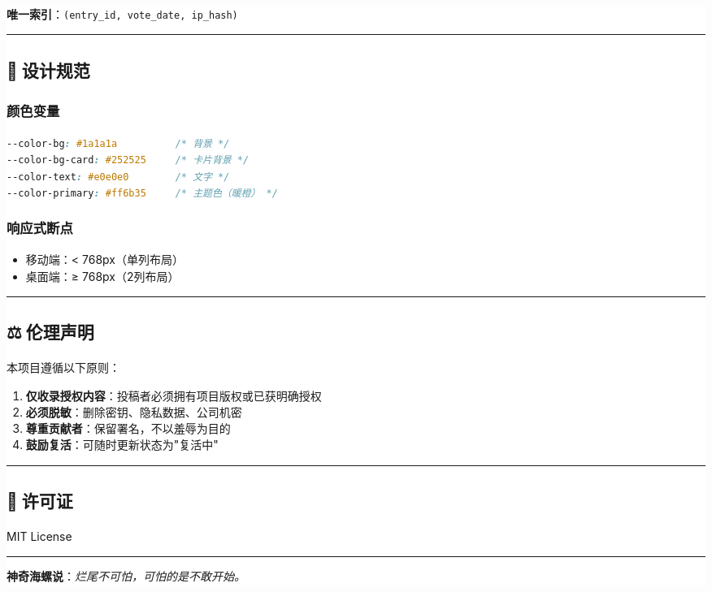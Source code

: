 **唯一索引**：`(entry_id, vote_date, ip_hash)`

---

## 🎨 设计规范

### 颜色变量
```css
--color-bg: #1a1a1a          /* 背景 */
--color-bg-card: #252525     /* 卡片背景 */
--color-text: #e0e0e0        /* 文字 */
--color-primary: #ff6b35     /* 主题色（暖橙） */
```

### 响应式断点
- 移动端：< 768px（单列布局）
- 桌面端：≥ 768px（2列布局）

---

## ⚖️ 伦理声明

本项目遵循以下原则：

1. **仅收录授权内容**：投稿者必须拥有项目版权或已获明确授权
2. **必须脱敏**：删除密钥、隐私数据、公司机密
3. **尊重贡献者**：保留署名，不以羞辱为目的
4. **鼓励复活**：可随时更新状态为"复活中"

---

## 📄 许可证

MIT License

---

**神奇海螺说**：*烂尾不可怕，可怕的是不敢开始。*
